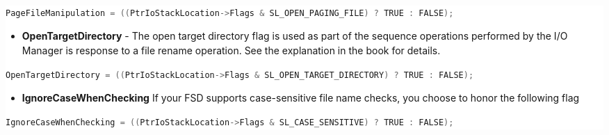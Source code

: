 ```cpp
PageFileManipulation = ((PtrIoStackLocation->Flags & SL_OPEN_PAGING_FILE) ? TRUE : FALSE);
```	
- **OpenTargetDirectory** - The open target directory flag is used as part of the sequence operations performed by the I/O Manager is response to a file rename operation. See the explanation in the book for details.
```cpp
OpenTargetDirectory = ((PtrIoStackLocation->Flags & SL_OPEN_TARGET_DIRECTORY) ? TRUE : FALSE);
```	
- **IgnoreCaseWhenChecking** If your FSD supports case-sensitive file name checks, you choose to honor the following flag 
```cpp
IgnoreCaseWhenChecking = ((PtrIoStackLocation->Flags & SL_CASE_SENSITIVE) ? TRUE : FALSE);
```

 
